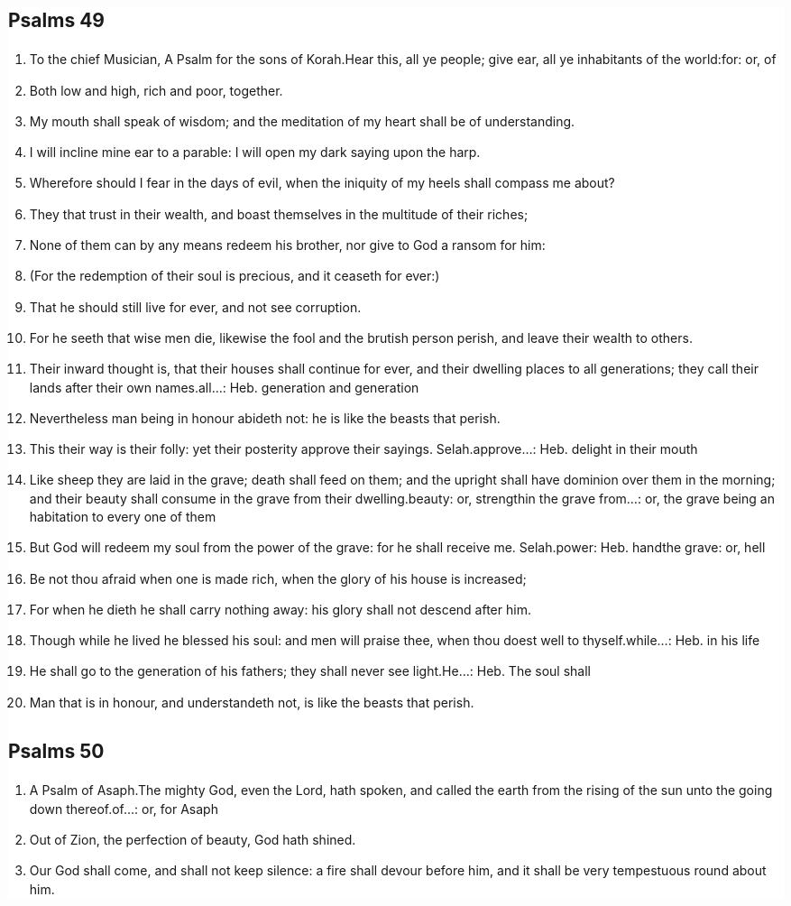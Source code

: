 ## Psalms 49

1. To the chief Musician, A Psalm for the sons of Korah.Hear this, all ye people; give ear, all ye inhabitants of the world:for: or, of

2. Both low and high, rich and poor, together.

3. My mouth shall speak of wisdom; and the meditation of my heart shall be of understanding.

4. I will incline mine ear to a parable: I will open my dark saying upon the harp.

5. Wherefore should I fear in the days of evil, when the iniquity of my heels shall compass me about?

6. They that trust in their wealth, and boast themselves in the multitude of their riches;

7. None of them can by any means redeem his brother, nor give to God a ransom for him:

8. (For the redemption of their soul is precious, and it ceaseth for ever:)

9. That he should still live for ever, and not see corruption.

10. For he seeth that wise men die, likewise the fool and the brutish person perish, and leave their wealth to others.

11. Their inward thought is, that their houses shall continue for ever, and their dwelling places to all generations; they call their lands after their own names.all…: Heb. generation and generation

12. Nevertheless man being in honour abideth not: he is like the beasts that perish.

13. This their way is their folly: yet their posterity approve their sayings. Selah.approve…: Heb. delight in their mouth

14. Like sheep they are laid in the grave; death shall feed on them; and the upright shall have dominion over them in the morning; and their beauty shall consume in the grave from their dwelling.beauty: or, strengthin the grave from…: or, the grave being an habitation to every one of them

15. But God will redeem my soul from the power of the grave: for he shall receive me. Selah.power: Heb. handthe grave: or, hell

16. Be not thou afraid when one is made rich, when the glory of his house is increased;

17. For when he dieth he shall carry nothing away: his glory shall not descend after him.

18. Though while he lived he blessed his soul: and men will praise thee, when thou doest well to thyself.while…: Heb. in his life

19. He shall go to the generation of his fathers; they shall never see light.He…: Heb. The soul shall

20. Man that is in honour, and understandeth not, is like the beasts that perish. 

## Psalms 50

1. A Psalm of Asaph.The mighty God, even the Lord, hath spoken, and called the earth from the rising of the sun unto the going down thereof.of…: or, for Asaph

2. Out of Zion, the perfection of beauty, God hath shined.

3. Our God shall come, and shall not keep silence: a fire shall devour before him, and it shall be very tempestuous round about him.
